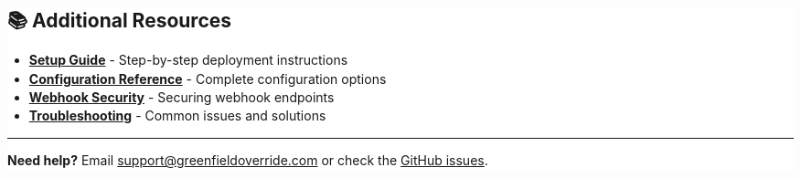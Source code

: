 
## 📚 **Additional Resources**

- [**Setup Guide**](DEPLOYMENT_GUIDE.md) - Step-by-step deployment instructions
- [**Configuration Reference**](CONFIGURATION_GUIDE.md) - Complete configuration options
- [**Webhook Security**](WEBHOOK_SECURITY.md) - Securing webhook endpoints
- [**Troubleshooting**](TROUBLESHOOTING_GUIDE.md) - Common issues and solutions

---

**Need help?** Email [support@greenfieldoverride.com](mailto:support@greenfieldoverride.com) or check the [GitHub issues](https://github.com/greenfieldoverride/liberation-guardian/issues).